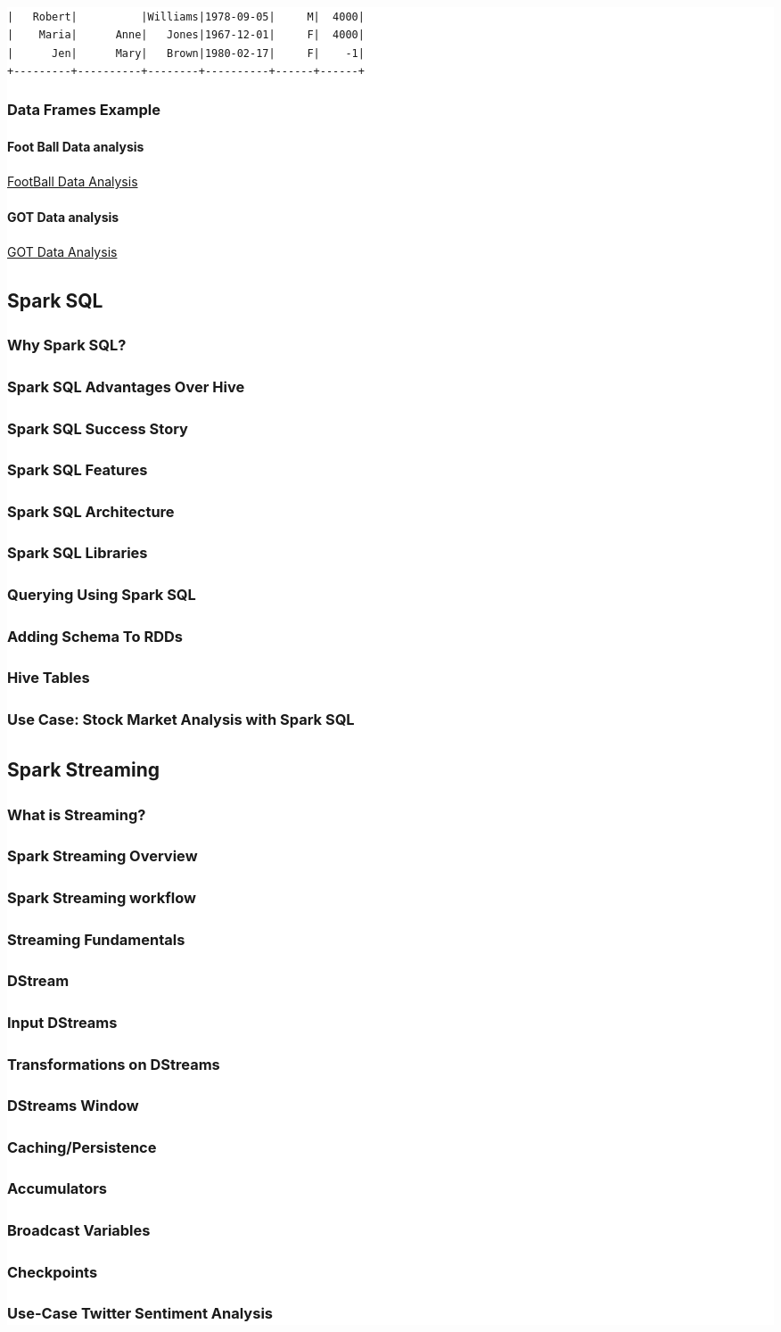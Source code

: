 ```
|   Robert|          |Williams|1978-09-05|     M|  4000|
|    Maria|      Anne|   Jones|1967-12-01|     F|  4000|
|      Jen|      Mary|   Brown|1980-02-17|     F|    -1|
+---------+----------+--------+----------+------+------+

```

### Data Frames Example
#### Foot Ball Data analysis
[FootBall Data Analysis](FootBallAnalysis.md)

#### GOT Data analysis
[GOT Data Analysis](GOTAnalysis.md)

## Spark SQL
### Why Spark SQL?
### Spark SQL Advantages Over Hive 
### Spark SQL Success Story 
### Spark SQL Features 
### Spark SQL Architecture
### Spark SQL Libraries
### Querying Using Spark SQL
### Adding Schema To RDDs
### Hive Tables
### Use Case: Stock Market Analysis with Spark SQL

## Spark Streaming 
### What is Streaming?
### Spark Streaming Overview
### Spark Streaming workflow
### Streaming Fundamentals
### DStream
### Input DStreams
### Transformations on DStreams
### DStreams Window
### Caching/Persistence
### Accumulators
### Broadcast Variables
### Checkpoints
### Use-Case Twitter Sentiment Analysis
